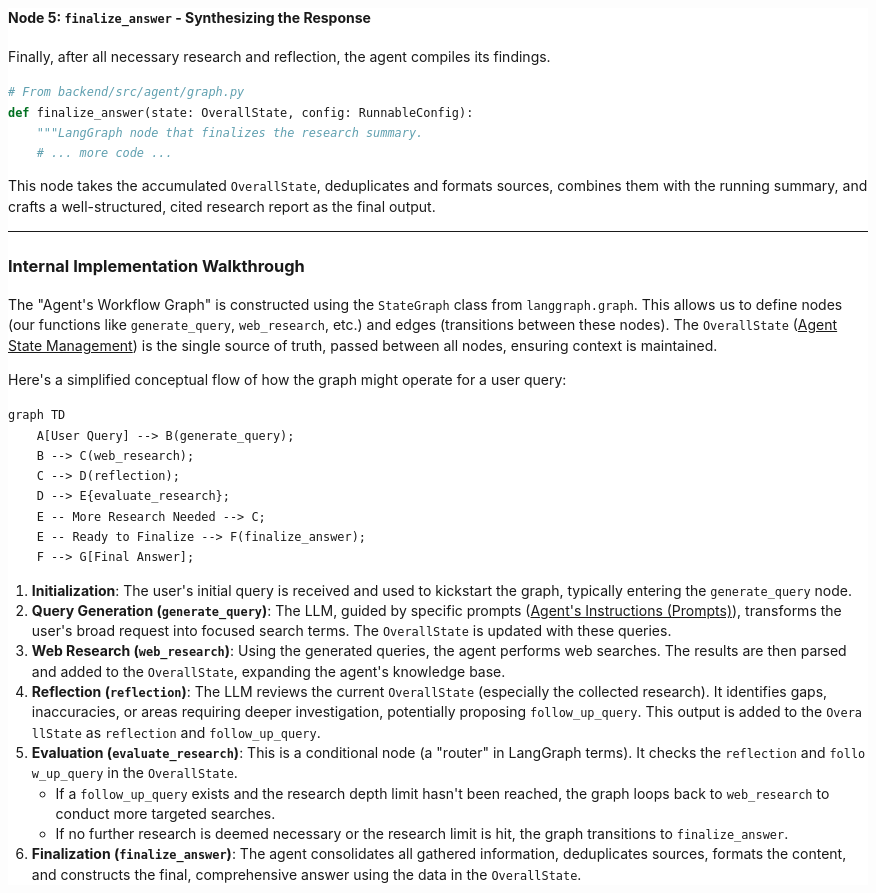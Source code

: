 #### Node 5: `finalize_answer` - Synthesizing the Response

Finally, after all necessary research and reflection, the agent compiles its findings.

```python
# From backend/src/agent/graph.py
def finalize_answer(state: OverallState, config: RunnableConfig):
    """LangGraph node that finalizes the research summary.
    # ... more code ...
```
This node takes the accumulated `OverallState`, deduplicates and formats sources, combines them with the running summary, and crafts a well-structured, cited research report as the final output.

---

### Internal Implementation Walkthrough

The "Agent's Workflow Graph" is constructed using the `StateGraph` class from `langgraph.graph`. This allows us to define nodes (our functions like `generate_query`, `web_research`, etc.) and edges (transitions between these nodes). The `OverallState` ([Agent State Management](chapter_03.md)) is the single source of truth, passed between all nodes, ensuring context is maintained.

Here's a simplified conceptual flow of how the graph might operate for a user query:

```mermaid
graph TD
    A[User Query] --> B(generate_query);
    B --> C(web_research);
    C --> D(reflection);
    D --> E{evaluate_research};
    E -- More Research Needed --> C;
    E -- Ready to Finalize --> F(finalize_answer);
    F --> G[Final Answer];
```

1.  **Initialization**: The user's initial query is received and used to kickstart the graph, typically entering the `generate_query` node.
2.  **Query Generation (`generate_query`)**: The LLM, guided by specific prompts ([Agent's Instructions (Prompts)](chapter_04.md)), transforms the user's broad request into focused search terms. The `OverallState` is updated with these queries.
3.  **Web Research (`web_research`)**: Using the generated queries, the agent performs web searches. The results are then parsed and added to the `OverallState`, expanding the agent's knowledge base.
4.  **Reflection (`reflection`)**: The LLM reviews the current `OverallState` (especially the collected research). It identifies gaps, inaccuracies, or areas requiring deeper investigation, potentially proposing `follow_up_query`. This output is added to the `OverallState` as `reflection` and `follow_up_query`.
5.  **Evaluation (`evaluate_research`)**: This is a conditional node (a "router" in LangGraph terms). It checks the `reflection` and `follow_up_query` in the `OverallState`.
    *   If a `follow_up_query` exists and the research depth limit hasn't been reached, the graph loops back to `web_research` to conduct more targeted searches.
    *   If no further research is deemed necessary or the research limit is hit, the graph transitions to `finalize_answer`.
6.  **Finalization (`finalize_answer`)**: The agent consolidates all gathered information, deduplicates sources, formats the content, and constructs the final, comprehensive answer using the data in the `OverallState`.
